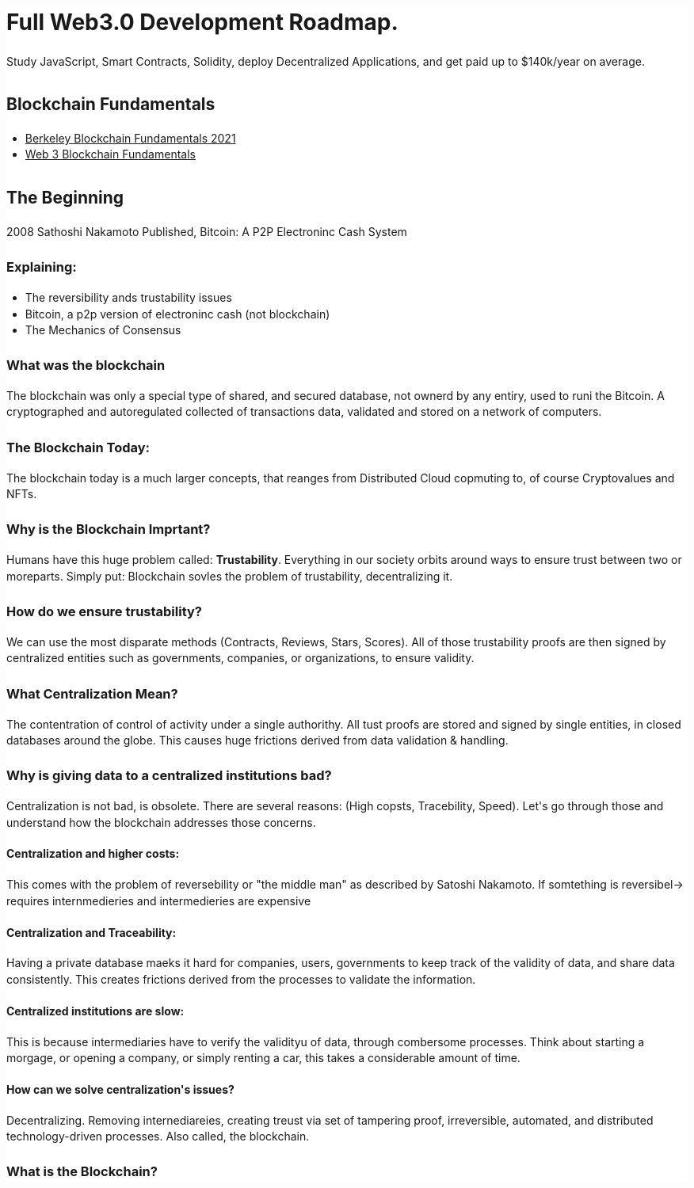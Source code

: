 # Full Web3.0 Development Roadmap.
Study JavaScript, Smart Contracts, Solidity, deploy Decentralized Applications, and get paid up to $140k/year on average.

## Blockchain Fundamentals
* [Berkeley Blockchain Fundamentals 2021](https://www.youtube.com/playlist?list=PLSONl1AVlZNWoeYjazuvIVTeX7rxBtDNh)
* [Web 3 Blockchain Fundamentals](https://www.youtube.com/playlist?list=PLxVihxZC42nF_MCN9PTvZMIifRjx9cZ2J)

## The Beginning
2008 Sathoshi Nakamoto Published, Bitcoin: A P2P Electroninc Cash System
### Explaining:
* The reversibility ands trustability issues
* Bitcoin, a p2p version of electroninc cash (not blockchain)
* The Mechanics of Consensus
### What was the blockchain
The blockchain was only a special type of shared, and secured database, not ownerd by any entiry, used to runi the Bitcoin. A cryptographed and autoregulated collected of transactions data, validated and stored on a network of computers.
### The Blockchain Today:
The blockchain today is a much larger concepts, that reanges from Distributed Cloud copmuting to, of course Cryptovalues and NFTs. 
### Why is the Blockchain Imprtant?
Humans have this huge problem called: **Trustability**. Everything in our society orbits around ways to ensure trust between two or moreparts. Simply put: Blockchain sovles the problem of trustability, decentralizing it.
### How do we ensure trustability? 
We can use the most disparate methods (Contracts, Reviews, Stars, Scores). All of those trustability proofs are then signed by centralized entities such as governments, companies, or organizations, to ensure validity. 
### What Centralization Mean?
The contentration of control of activity under a single authorithy. All tust proofs are stored and signed by single entities, in closed databases around the globe. This causes huge frictions derived from data validation & handling.
### Why is giving data to a centralized institutions bad? 
Centralization is not bad, is obsolete. There are several reasons: (High copsts, Tracebility, Speed). Let's go through those and understand how the blockchain addresses those concerns.
#### Centralization and higher costs:
This comes with the problem of reversebility or "the middle man" as described by Satoshi Nakamoto. If somtething is reversibel-> requires internmedieries and intermedieries are expensive
#### Centralization and Traceability:
Having a private database maeks it hard for companies, users, governments to keep track of the validity of data, and share data consistently. This creates frictions derived from the processes to validate the information.
#### Centralized institutions are slow:
This is because intermediaries have to verify the validityu of data, through combersome processes. Think about starting a morgage, or opening a company, or simply renting a car, this takes a considerable amount of time.
#### How can we solve centralization's issues?
Decentralizing. Removing internediareies, creating treust via set of tampering proof, irreversible, automated, and distributed technology-driven processes. Also called, the blockchain.
### What is the Blockchain?